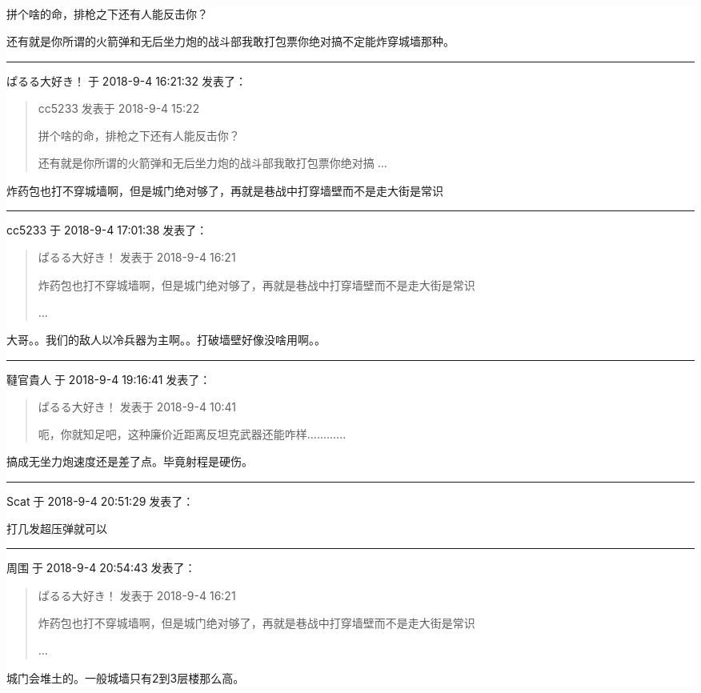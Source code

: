 拼个啥的命，排枪之下还有人能反击你？

还有就是你所谓的火箭弹和无后坐力炮的战斗部我敢打包票你绝对搞不定能炸穿城墙那种。

---------

ぱるる大好き！ 于 2018-9-4 16:21:32 发表了：

> cc5233 发表于 2018-9-4 15:22
> 
> 拼个啥的命，排枪之下还有人能反击你？
> 
> 还有就是你所谓的火箭弹和无后坐力炮的战斗部我敢打包票你绝对搞 ...



炸药包也打不穿城墙啊，但是城门绝对够了，再就是巷战中打穿墙壁而不是走大街是常识

---------

cc5233 于 2018-9-4 17:01:38 发表了：

> ぱるる大好き！ 发表于 2018-9-4 16:21
> 
> 炸药包也打不穿城墙啊，但是城门绝对够了，再就是巷战中打穿墙壁而不是走大街是常识
> 
> ...



大哥。。我们的敌人以冷兵器为主啊。。打破墙壁好像没啥用啊。。

---------

韃官貴人 于 2018-9-4 19:16:41 发表了：

> ぱるる大好き！ 发表于 2018-9-4 10:41
> 
> 呃，你就知足吧，这种廉价近距离反坦克武器还能咋样............



搞成无坐力炮速度还是差了点。毕竟射程是硬伤。

---------

Scat 于 2018-9-4 20:51:29 发表了：

打几发超压弹就可以

---------

周围 于 2018-9-4 20:54:43 发表了：

> ぱるる大好き！ 发表于 2018-9-4 16:21
> 
> 炸药包也打不穿城墙啊，但是城门绝对够了，再就是巷战中打穿墙壁而不是走大街是常识
> 
> ...



城门会堆土的。一般城墙只有2到3层楼那么高。

